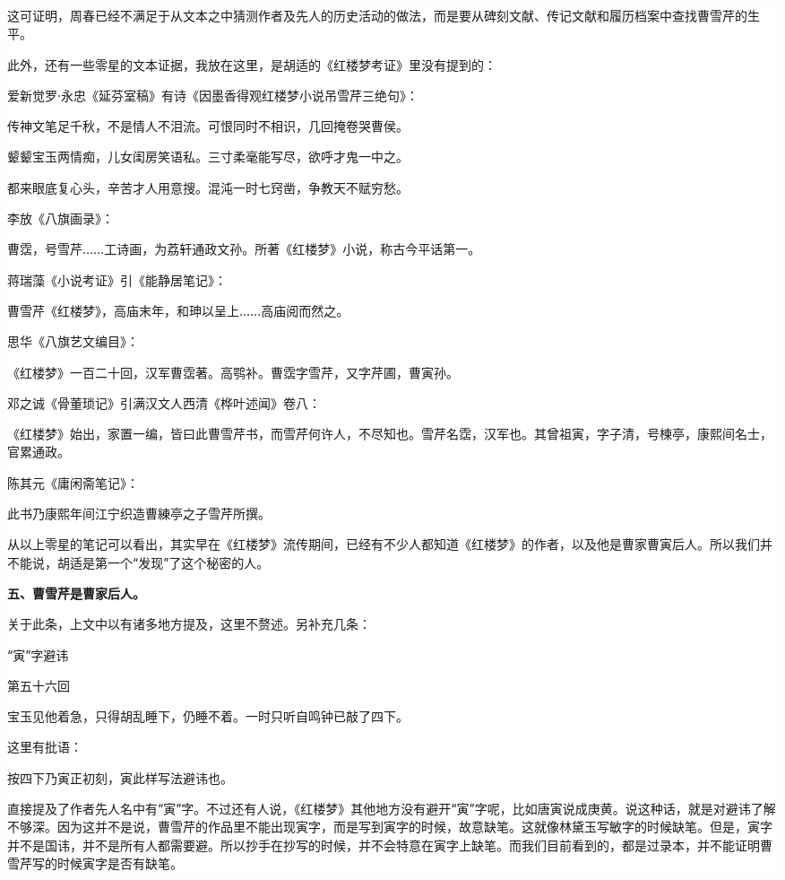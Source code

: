 
这可证明，周春已经不满足于从文本之中猜测作者及先人的历史活动的做法，而是要从碑刻文献、传记文献和履历档案中查找曹雪芹的生平。


此外，还有一些零星的文本证据，我放在这里，是胡适的《红楼梦考证》里没有提到的：


爱新觉罗·永忠《延芬室稿》有诗《因墨香得观红楼梦小说吊雪芹三绝句》：


传神文笔足千秋，不是情人不泪流。可恨同时不相识，几回掩卷哭曹侯。

颦颦宝玉两情痴，儿女闺房笑语私。三寸柔毫能写尽，欲呼才鬼一中之。

都来眼底复心头，辛苦才人用意搜。混沌一时七窍凿，争教天不赋穷愁。


李放《八旗画录》：


曹霑，号雪芹……工诗画，为荔轩通政文孙。所著《红楼梦》小说，称古今平话第一。


蒋瑞藻《小说考证》引《能静居笔记》：


曹雪芹《红楼梦》，高庙末年，和珅以呈上……高庙阅而然之。


思华《八旗艺文编目》：


《红楼梦》一百二十回，汉军曹霑著。高鹗补。曹霑字雪芹，又字芹圃，曹寅孙。


邓之诚《骨董琐记》引满汉文人西清《桦叶述闻》卷八：


《红楼梦》始出，家置一编，皆曰此曹雪芹书，而雪芹何许人，不尽知也。雪芹名霑，汉军也。其曾祖寅，字子清，号楝亭，康熙间名士，官累通政。


陈其元《庸闲斋笔记》：


此书乃康熙年间江宁织造曹練亭之子雪芹所撰。


从以上零星的笔记可以看出，其实早在《红楼梦》流传期间，已经有不少人都知道《红楼梦》的作者，以及他是曹家曹寅后人。所以我们并不能说，胡适是第一个“发现”了这个秘密的人。

<strong>五、曹雪芹是曹家后人。</strong>


关于此条，上文中以有诸多地方提及，这里不赘述。另补充几条：


“寅”字避讳


第五十六回


宝玉见他着急，只得胡乱睡下，仍睡不着。一时只听自鸣钟已敲了四下。


这里有批语：


按四下乃寅正初刻，寅此样写法避讳也。


直接提及了作者先人名中有“寅”字。不过还有人说，《红楼梦》其他地方没有避开“寅”字呢，比如唐寅说成庚黄。说这种话，就是对避讳了解不够深。因为这并不是说，曹雪芹的作品里不能出现寅字，而是写到寅字的时候，故意缺笔。这就像林黛玉写敏字的时候缺笔。但是，寅字并不是国讳，并不是所有人都需要避。所以抄手在抄写的时候，并不会特意在寅字上缺笔。而我们目前看到的，都是过录本，并不能证明曹雪芹写的时候寅字是否有缺笔。
